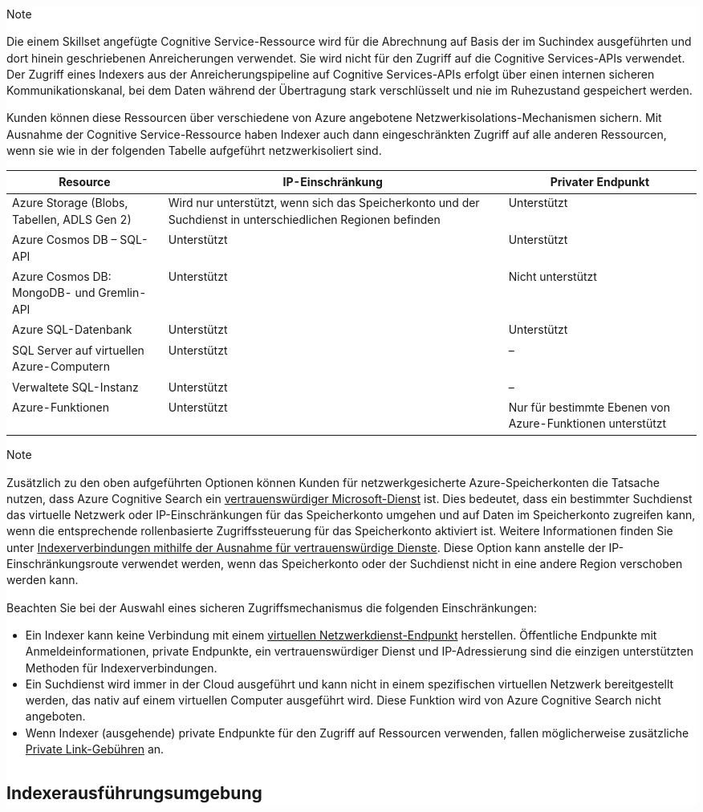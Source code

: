 > [!NOTE]
> Die einem Skillset angefügte Cognitive Service-Ressource wird für die Abrechnung auf Basis der im Suchindex ausgeführten und dort hinein geschriebenen Anreicherungen verwendet. Sie wird nicht für den Zugriff auf die Cognitive Services-APIs verwendet. Der Zugriff eines Indexers aus der Anreicherungspipeline auf Cognitive Services-APIs erfolgt über einen internen sicheren Kommunikationskanal, bei dem Daten während der Übertragung stark verschlüsselt und nie im Ruhezustand gespeichert werden.

Kunden können diese Ressourcen über verschiedene von Azure angebotene Netzwerkisolations-Mechanismen sichern. Mit Ausnahme der Cognitive Service-Ressource haben Indexer auch dann eingeschränkten Zugriff auf alle anderen Ressourcen, wenn sie wie in der folgenden Tabelle aufgeführt netzwerkisoliert sind.

| Resource | IP-Einschränkung | Privater Endpunkt |
| --- | --- | ---- |
| Azure Storage (Blobs, Tabellen, ADLS Gen 2) | Wird nur unterstützt, wenn sich das Speicherkonto und der Suchdienst in unterschiedlichen Regionen befinden | Unterstützt |
| Azure Cosmos DB – SQL-API | Unterstützt | Unterstützt |
| Azure Cosmos DB: MongoDB- und Gremlin-API | Unterstützt | Nicht unterstützt |
| Azure SQL-Datenbank | Unterstützt | Unterstützt |
| SQL Server auf virtuellen Azure-Computern | Unterstützt | – |
| Verwaltete SQL-Instanz | Unterstützt | – |
| Azure-Funktionen | Unterstützt | Nur für bestimmte Ebenen von Azure-Funktionen unterstützt |

> [!NOTE]
> Zusätzlich zu den oben aufgeführten Optionen können Kunden für netzwerkgesicherte Azure-Speicherkonten die Tatsache nutzen, dass Azure Cognitive Search ein [vertrauenswürdiger Microsoft-Dienst](../storage/common/storage-network-security.md#trusted-microsoft-services) ist. Dies bedeutet, dass ein bestimmter Suchdienst das virtuelle Netzwerk oder IP-Einschränkungen für das Speicherkonto umgehen und auf Daten im Speicherkonto zugreifen kann, wenn die entsprechende rollenbasierte Zugriffssteuerung für das Speicherkonto aktiviert ist. Weitere Informationen finden Sie unter [Indexerverbindungen mithilfe der Ausnahme für vertrauenswürdige Dienste](search-indexer-howto-access-trusted-service-exception.md). Diese Option kann anstelle der IP-Einschränkungsroute verwendet werden, wenn das Speicherkonto oder der Suchdienst nicht in eine andere Region verschoben werden kann.

Beachten Sie bei der Auswahl eines sicheren Zugriffsmechanismus die folgenden Einschränkungen:

- Ein Indexer kann keine Verbindung mit einem [virtuellen Netzwerkdienst-Endpunkt](../virtual-network/virtual-network-service-endpoints-overview.md) herstellen. Öffentliche Endpunkte mit Anmeldeinformationen, private Endpunkte, ein vertrauenswürdiger Dienst und IP-Adressierung sind die einzigen unterstützten Methoden für Indexerverbindungen.
- Ein Suchdienst wird immer in der Cloud ausgeführt und kann nicht in einem spezifischen virtuellen Netzwerk bereitgestellt werden, das nativ auf einem virtuellen Computer ausgeführt wird. Diese Funktion wird von Azure Cognitive Search nicht angeboten.
- Wenn Indexer (ausgehende) private Endpunkte für den Zugriff auf Ressourcen verwenden, fallen möglicherweise zusätzliche [Private Link-Gebühren](https://azure.microsoft.com/pricing/details/search/) an.

## <a name="indexer-execution-environment"></a>Indexerausführungsumgebung

